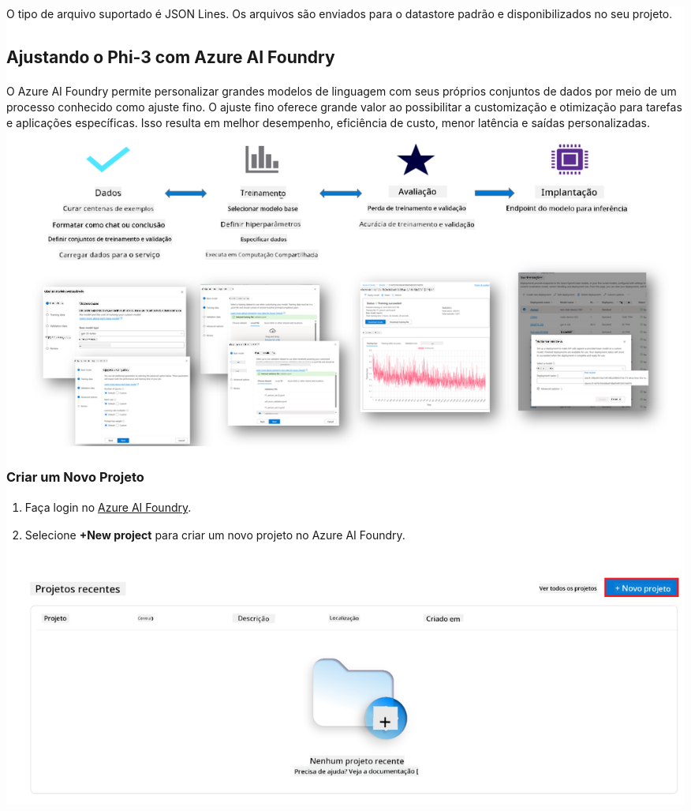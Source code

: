 O tipo de arquivo suportado é JSON Lines. Os arquivos são enviados para o datastore padrão e disponibilizados no seu projeto.

## Ajustando o Phi-3 com Azure AI Foundry

O Azure AI Foundry permite personalizar grandes modelos de linguagem com seus próprios conjuntos de dados por meio de um processo conhecido como ajuste fino. O ajuste fino oferece grande valor ao possibilitar a customização e otimização para tarefas e aplicações específicas. Isso resulta em melhor desempenho, eficiência de custo, menor latência e saídas personalizadas.

![Finetune AI Foundry](../../../../translated_images/AIFoundryfinetune.193aaddce48d553ce078eabed1526dfa300ae7fac7840e10b38fb50ea86b436c.br.png)

### Criar um Novo Projeto

1. Faça login no [Azure AI Foundry](https://ai.azure.com).

1. Selecione **+New project** para criar um novo projeto no Azure AI Foundry.

    ![FineTuneSelect](../../../../translated_images/select-new-project.cd31c0404088d7a32ee9018978b607dfb773956b15a88606f45579d3bc23c155.br.png)
